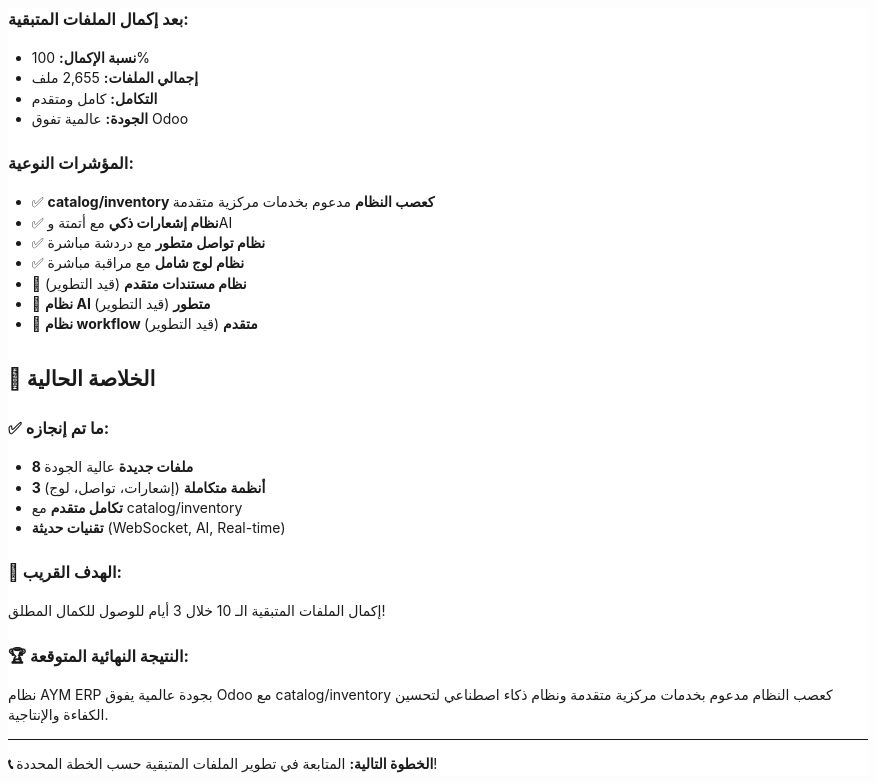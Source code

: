 ### **بعد إكمال الملفات المتبقية:**
- **نسبة الإكمال:** 100%
- **إجمالي الملفات:** 2,655 ملف
- **التكامل:** كامل ومتقدم
- **الجودة:** عالمية تفوق Odoo

### **المؤشرات النوعية:**
- ✅ **catalog/inventory كعصب النظام** مدعوم بخدمات مركزية متقدمة
- ✅ **نظام إشعارات ذكي** مع أتمتة وAI
- ✅ **نظام تواصل متطور** مع دردشة مباشرة
- ✅ **نظام لوج شامل** مع مراقبة مباشرة
- 🔄 **نظام مستندات متقدم** (قيد التطوير)
- 🔄 **نظام AI متطور** (قيد التطوير)
- 🔄 **نظام workflow متقدم** (قيد التطوير)

## 🎉 الخلاصة الحالية

### ✅ **ما تم إنجازه:**
- **8 ملفات جديدة** عالية الجودة
- **3 أنظمة متكاملة** (إشعارات، تواصل، لوج)
- **تكامل متقدم** مع catalog/inventory
- **تقنيات حديثة** (WebSocket, AI, Real-time)

### 🚀 **الهدف القريب:**
إكمال الملفات المتبقية الـ 10 خلال 3 أيام للوصول للكمال المطلق!

### 🏆 **النتيجة النهائية المتوقعة:**
نظام AYM ERP بجودة عالمية يفوق Odoo مع catalog/inventory كعصب النظام مدعوم بخدمات مركزية متقدمة ونظام ذكاء اصطناعي لتحسين الكفاءة والإنتاجية.

---

**📞 الخطوة التالية:** المتابعة في تطوير الملفات المتبقية حسب الخطة المحددة!
